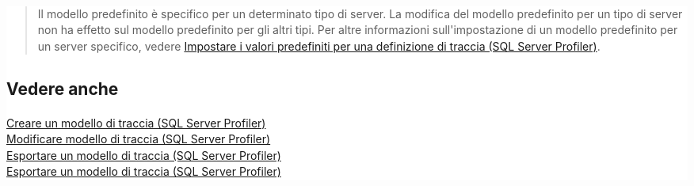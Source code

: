 >  Il modello predefinito è specifico per un determinato tipo di server. La modifica del modello predefinito per un tipo di server non ha effetto sul modello predefinito per gli altri tipi. Per altre informazioni sull'impostazione di un modello predefinito per un server specifico, vedere [Impostare i valori predefiniti per una definizione di traccia &#40;SQL Server Profiler&#41;](../../tools/sql-server-profiler/set-trace-definition-defaults-sql-server-profiler.md).  
  
## <a name="see-also"></a>Vedere anche  
 [Creare un modello di traccia &#40;SQL Server Profiler&#41;](../../tools/sql-server-profiler/create-a-trace-template-sql-server-profiler.md)   
 [Modificare modello di traccia &#40;SQL Server Profiler&#41;](./modify-trace-templates.md)   
 [Esportare un modello di traccia &#40;SQL Server Profiler&#41;](../../tools/sql-server-profiler/export-a-trace-template-sql-server-profiler.md)   
 [Esportare un modello di traccia &#40;SQL Server Profiler&#41;](../../tools/sql-server-profiler/import-a-trace-template-sql-server-profiler.md)  
  
